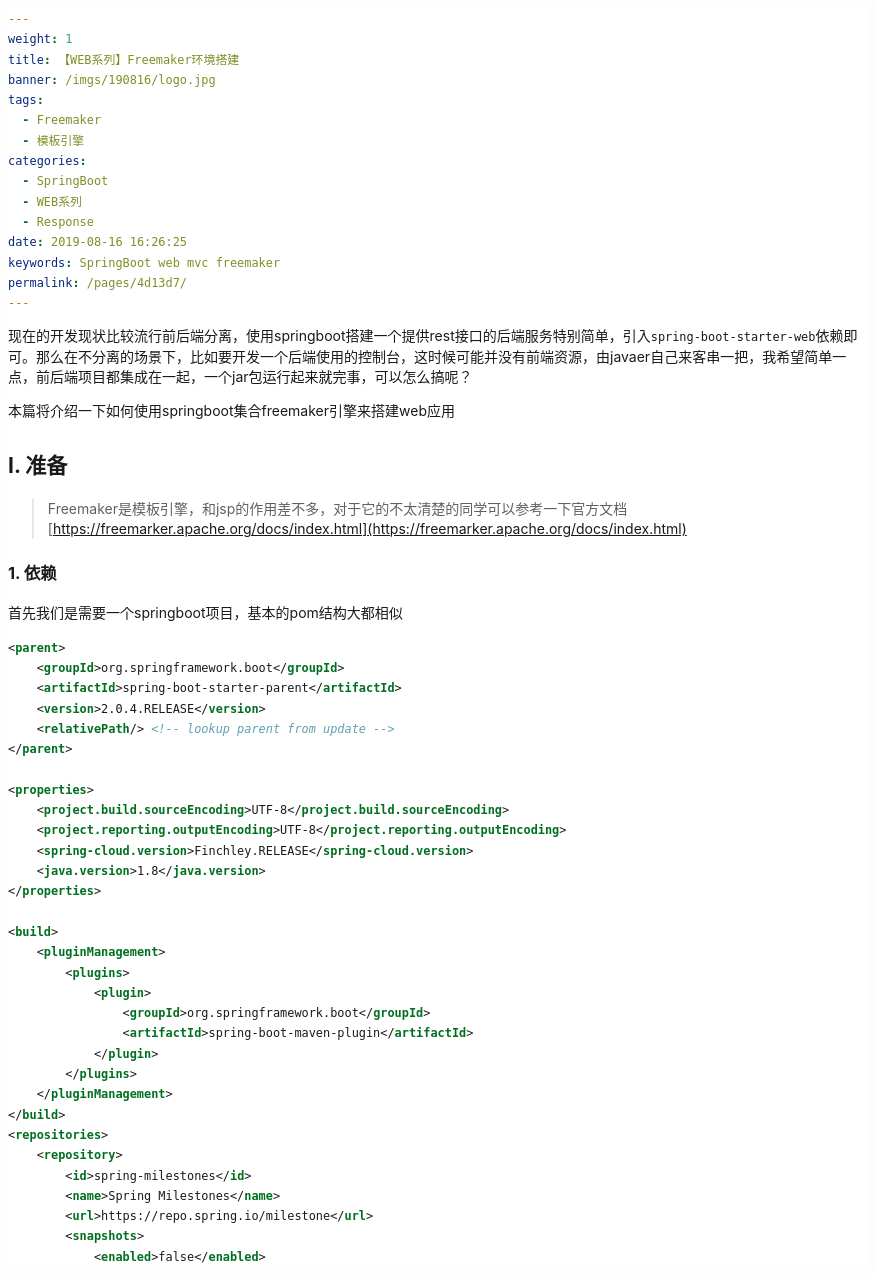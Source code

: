 ```yaml
---
weight: 1
title: 【WEB系列】Freemaker环境搭建
banner: /imgs/190816/logo.jpg
tags: 
  - Freemaker
  - 模板引擎
categories: 
  - SpringBoot
  - WEB系列
  - Response
date: 2019-08-16 16:26:25
keywords: SpringBoot web mvc freemaker
permalink: /pages/4d13d7/
---
```


现在的开发现状比较流行前后端分离，使用springboot搭建一个提供rest接口的后端服务特别简单，引入`spring-boot-starter-web`依赖即可。那么在不分离的场景下，比如要开发一个后端使用的控制台，这时候可能并没有前端资源，由javaer自己来客串一把，我希望简单一点，前后端项目都集成在一起，一个jar包运行起来就完事，可以怎么搞呢？

本篇将介绍一下如何使用springboot集合freemaker引擎来搭建web应用



## I. 准备

> Freemaker是模板引擎，和jsp的作用差不多，对于它的不太清楚的同学可以参考一下官方文档
> [https://freemarker.apache.org/docs/index.html](https://freemarker.apache.org/docs/index.html) 

### 1. 依赖

首先我们是需要一个springboot项目，基本的pom结构大都相似

```xml
<parent>
    <groupId>org.springframework.boot</groupId>
    <artifactId>spring-boot-starter-parent</artifactId>
    <version>2.0.4.RELEASE</version>
    <relativePath/> <!-- lookup parent from update -->
</parent>

<properties>
    <project.build.sourceEncoding>UTF-8</project.build.sourceEncoding>
    <project.reporting.outputEncoding>UTF-8</project.reporting.outputEncoding>
    <spring-cloud.version>Finchley.RELEASE</spring-cloud.version>
    <java.version>1.8</java.version>
</properties>

<build>
    <pluginManagement>
        <plugins>
            <plugin>
                <groupId>org.springframework.boot</groupId>
                <artifactId>spring-boot-maven-plugin</artifactId>
            </plugin>
        </plugins>
    </pluginManagement>
</build>
<repositories>
    <repository>
        <id>spring-milestones</id>
        <name>Spring Milestones</name>
        <url>https://repo.spring.io/milestone</url>
        <snapshots>
            <enabled>false</enabled>
```